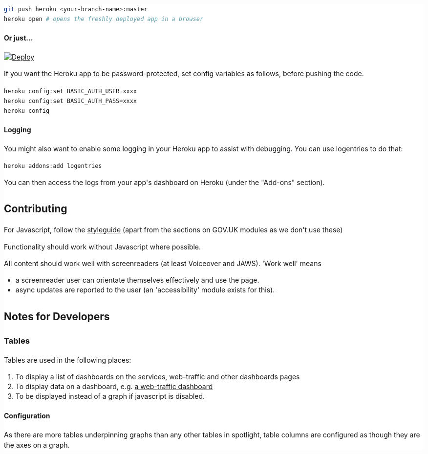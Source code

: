 ```bash
git push heroku <your-branch-name>:master
heroku open # opens the freshly deployed app in a browser
```

#### Or just...

[![Deploy](https://www.herokucdn.com/deploy/button.png)](https://heroku.com/deploy)

If you want the Heroku app to be password-protected, set config variables as follows,
before pushing the code.

```bash
heroku config:set BASIC_AUTH_USER=xxxx
heroku config:set BASIC_AUTH_PASS=xxxx
heroku config
```

#### Logging

You might also want to enable some logging in your Heroku app to assist with debugging. You can use logentries to do that:

```bash
heroku addons:add logentries
```

You can then access the logs from your app's dashboard on Heroku (under the "Add-ons" section).

[buildpack]: https://github.com/mbuchetics/heroku-buildpack-nodejs-grunt

## Contributing

For Javascript, follow the [styleguide](https://github.com/alphagov/styleguides/blob/master/js.md) (apart from the sections on GOV.UK modules as we don't use these)

Functionality should work without Javascript where possible.

All content should work well with screenreaders (at least Voiceover and JAWS).
'Work well' means
- a screenreader user can orientate themselves effectively and use the page.
- async updates are reported to the user (an 'accessibility' module exists for this).

## Notes for Developers ##
### Tables ###

Tables are used in the following places:

1. To display a list of dashboards on the services, web-traffic and other dashboards pages
2. To display data on a dashboard, e.g. [a web-traffic dashboard][1]
3. To be displayed instead of a graph if javascript is disabled.

[1]: https://www.gov.uk/performance/site-activity-department-for-communities-and-local-government


#### Configuration ####

As there are more tables underpinning graphs than any other tables in spotlight, table columns are configured as though they are the axes on a graph.


[Backbone]: http://backbonejs.org/
[D3]: http://d3js.org/
[progressive enhancement]: https://www.gov.uk/service-manual/making-software/progressive-enhancement
[nvm]: https://github.com/creationix/nvm
[vagrant]: https://github.com/alphagov/govuk-puppet/tree/master/development#extras
[node-supervisor]: https://github.com/isaacs/node-supervisor
[grunt-contrib-watch]: https://github.com/gruntjs/grunt-contrib-watch
[ppdev]: https://github.com/alphagov/pp-development
[screenshot-as-a-service]: https://github.com/alphagov/screenshot-as-a-service
[cheapseats]: https://github.com/alphagov/cheapseats
[watch-20]: https://github.com/gruntjs/grunt-contrib-watch/issues/20